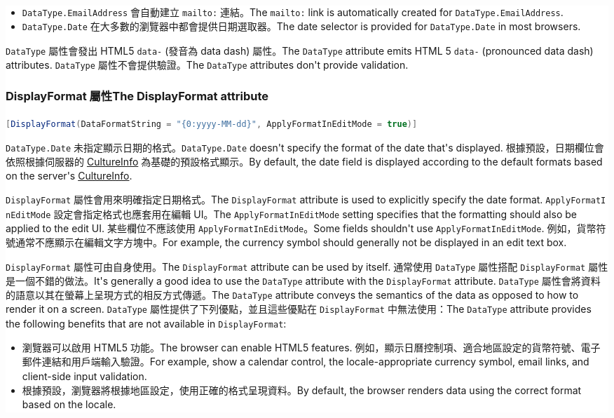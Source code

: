 * <span data-ttu-id="c387e-126">`DataType.EmailAddress` 會自動建立 `mailto:` 連結。</span><span class="sxs-lookup"><span data-stu-id="c387e-126">The `mailto:` link is automatically created for `DataType.EmailAddress`.</span></span>
* <span data-ttu-id="c387e-127">`DataType.Date` 在大多數的瀏覽器中都會提供日期選取器。</span><span class="sxs-lookup"><span data-stu-id="c387e-127">The date selector is provided for `DataType.Date` in most browsers.</span></span>

<span data-ttu-id="c387e-128">`DataType` 屬性會發出 HTML5 `data-` (發音為 data dash) 屬性。</span><span class="sxs-lookup"><span data-stu-id="c387e-128">The `DataType` attribute emits HTML 5 `data-` (pronounced data dash) attributes.</span></span> <span data-ttu-id="c387e-129">`DataType` 屬性不會提供驗證。</span><span class="sxs-lookup"><span data-stu-id="c387e-129">The `DataType` attributes don't provide validation.</span></span>

### <a name="the-displayformat-attribute"></a><span data-ttu-id="c387e-130">DisplayFormat 屬性</span><span class="sxs-lookup"><span data-stu-id="c387e-130">The DisplayFormat attribute</span></span>

```csharp
[DisplayFormat(DataFormatString = "{0:yyyy-MM-dd}", ApplyFormatInEditMode = true)]
```

<span data-ttu-id="c387e-131">`DataType.Date` 未指定顯示日期的格式。</span><span class="sxs-lookup"><span data-stu-id="c387e-131">`DataType.Date` doesn't specify the format of the date that's displayed.</span></span> <span data-ttu-id="c387e-132">根據預設，日期欄位會依照根據伺服器的 [CultureInfo](xref:fundamentals/localization#provide-localized-resources-for-the-languages-and-cultures-you-support) 為基礎的預設格式顯示。</span><span class="sxs-lookup"><span data-stu-id="c387e-132">By default, the date field is displayed according to the default formats based on the server's [CultureInfo](xref:fundamentals/localization#provide-localized-resources-for-the-languages-and-cultures-you-support).</span></span>

<span data-ttu-id="c387e-133">`DisplayFormat` 屬性會用來明確指定日期格式。</span><span class="sxs-lookup"><span data-stu-id="c387e-133">The `DisplayFormat` attribute is used to explicitly specify the date format.</span></span> <span data-ttu-id="c387e-134">`ApplyFormatInEditMode` 設定會指定格式也應套用在編輯 UI。</span><span class="sxs-lookup"><span data-stu-id="c387e-134">The `ApplyFormatInEditMode` setting specifies that the formatting should also be applied to the edit UI.</span></span> <span data-ttu-id="c387e-135">某些欄位不應該使用 `ApplyFormatInEditMode`。</span><span class="sxs-lookup"><span data-stu-id="c387e-135">Some fields shouldn't use `ApplyFormatInEditMode`.</span></span> <span data-ttu-id="c387e-136">例如，貨幣符號通常不應顯示在編輯文字方塊中。</span><span class="sxs-lookup"><span data-stu-id="c387e-136">For example, the currency symbol should generally not be displayed in an edit text box.</span></span>

<span data-ttu-id="c387e-137">`DisplayFormat` 屬性可由自身使用。</span><span class="sxs-lookup"><span data-stu-id="c387e-137">The `DisplayFormat` attribute can be used by itself.</span></span> <span data-ttu-id="c387e-138">通常使用 `DataType` 屬性搭配 `DisplayFormat` 屬性是一個不錯的做法。</span><span class="sxs-lookup"><span data-stu-id="c387e-138">It's generally a good idea to use the `DataType` attribute with the `DisplayFormat` attribute.</span></span> <span data-ttu-id="c387e-139">`DataType` 屬性會將資料的語意以其在螢幕上呈現方式的相反方式傳遞。</span><span class="sxs-lookup"><span data-stu-id="c387e-139">The `DataType` attribute conveys the semantics of the data as opposed to how to render it on a screen.</span></span> <span data-ttu-id="c387e-140">`DataType` 屬性提供了下列優點，並且這些優點在 `DisplayFormat` 中無法使用：</span><span class="sxs-lookup"><span data-stu-id="c387e-140">The `DataType` attribute provides the following benefits that are not available in `DisplayFormat`:</span></span>

* <span data-ttu-id="c387e-141">瀏覽器可以啟用 HTML5 功能。</span><span class="sxs-lookup"><span data-stu-id="c387e-141">The browser can enable HTML5 features.</span></span> <span data-ttu-id="c387e-142">例如，顯示日曆控制項、適合地區設定的貨幣符號、電子郵件連結和用戶端輸入驗證。</span><span class="sxs-lookup"><span data-stu-id="c387e-142">For example, show a calendar control, the locale-appropriate currency symbol, email links, and client-side input validation.</span></span>
* <span data-ttu-id="c387e-143">根據預設，瀏覽器將根據地區設定，使用正確的格式呈現資料。</span><span class="sxs-lookup"><span data-stu-id="c387e-143">By default, the browser renders data using the correct format based on the locale.</span></span>
